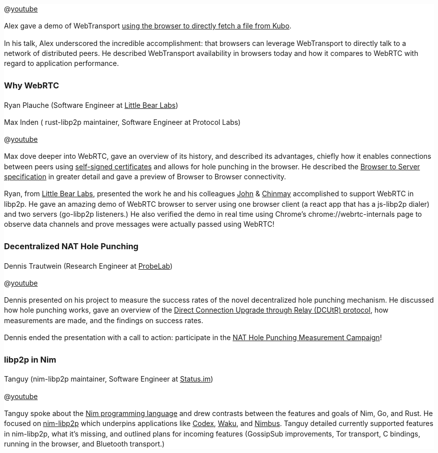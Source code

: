 @[youtube](Dt42Ss6X_Vk)

Alex gave a demo of WebTransport [using the browser to directly fetch a file from Kubo](https://github.com/libp2p/js-libp2p-webtransport/tree/main/examples/fetch-file-from-kubo).

In his talk, Alex underscored the incredible accomplishment: that browsers can leverage WebTransport to directly talk to a network of distributed peers. He described WebTransport availability in browsers today and how it compares to WebRTC with regard to application performance.

### Why WebRTC

Ryan Plauche (Software Engineer at [Little Bear Labs](https://littlebearlabs.io/))

Max Inden ( rust-libp2p maintainer, Software Engineer at Protocol Labs)

@[youtube](ZBIFFuakFHQ)

Max dove deeper into WebRTC, gave an overview of its history, and described its advantages, chiefly how it enables connections between peers using [self-signed certificates](https://en.wikipedia.org/wiki/Self-signed_certificate) and allows for hole punching in the browser. He described the [Browser to Server specification](https://github.com/libp2p/specs/tree/master/webrtc#browser-to-public-server) in greater detail and gave a preview of Browser to Browser connectivity.

Ryan, from [Little Bear Labs](https://littlebearlabs.io/), presented the work he and his colleagues [John](https://github.com/John-LittleBearLabs) & [Chinmay](https://github.com/ckousik) accomplished to support WebRTC in libp2p. He gave an amazing demo of WebRTC browser to server using one browser client (a react app that has a js-libp2p dialer) and two servers (go-libp2p listeners.) He also verified the demo in real time using Chrome’s chrome://webrtc-internals page to observe data channels and prove messages were actually passed using WebRTC!

### Decentralized NAT Hole Punching

Dennis Trautwein (Research Engineer at [ProbeLab](https://research.protocol.ai/groups/probelab/))

@[youtube](bzL7Y1wYth8)

Dennis presented on his project to measure the success rates of the novel decentralized hole punching mechanism. He discussed how hole punching works, gave an overview of the [Direct Connection Upgrade through Relay (DCUtR) protocol](https://github.com/libp2p/specs/blob/master/relay/DCUtR.md), how measurements are made, and the findings on success rates.

Dennis ended the presentation with a call to action: participate in the [NAT Hole Punching Measurement Campaign](https://discuss.libp2p.io/t/call-for-participation-nat-hole-punching-measurement-campaign/1690)!

### libp2p in Nim

Tanguy (nim-libp2p maintainer, Software Engineer at [Status.im](https://status.im/))

@[youtube](Iv9VrLPloGI)

Tanguy spoke about the [Nim programming language](https://nim-lang.org/) and drew contrasts between the features and goals of Nim, Go, and Rust. He focused on [nim-libp2p](https://github.com/status-im/nim-libp2p) which underpins applications like [Codex](https://github.com/status-im/nim-codex), [Waku](https://our.status.im/peer-to-peer-messaging-where-whisper-falls-short-and-waku-picks-up/), and [Nimbus](https://nimbus.team/). Tanguy detailed currently supported features in nim-libp2p, what it’s missing, and outlined plans for incoming features (GossipSub improvements, Tor transport, C bindings, running in the browser, and Bluetooth transport.)
